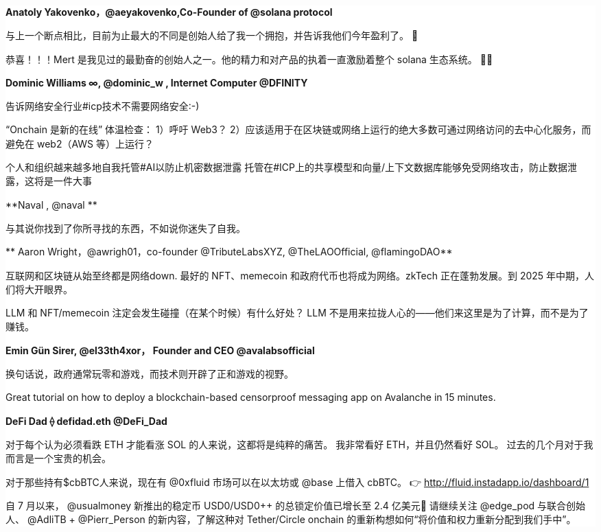 
**Anatoly Yakovenko，@aeyakovenko,Co-Founder of @solana protocol**

与上一个断点相比，目前为止最大的不同是创始人给了我一个拥抱，并告诉我他们今年盈利了。 🥲

恭喜！！！Mert 是我见过的最勤奋的创始人之一。他的精力和对产品的执着一直激励着整个 solana 生态系统。 🦾🦾

**Dominic Williams ∞, @dominic_w , Internet Computer @DFINITY**

告诉网络安全行业#icp技术不需要网络安全:-)

“Onchain 是新的在线”
体温检查：
1）呼吁 Web3？
2）应该适用于在区块链或网络上运行的绝大多数可通过网络访问的去中心化服务，而避免在 web2（AWS 等）上运行？

个人和组织越来越多地自我托管#AI以防止机密数据泄露
托管在#ICP上的共享模型和向量/上下文数据库能够免受网络攻击，防止数据泄露，这将是一件大事

**Naval , @naval **

与其说你找到了你所寻找的东西，不如说你迷失了自我。

** Aaron Wright，@awrigh01，co-founder @TributeLabsXYZ, @TheLAOOfficial, @flamingoDAO**

互联网和区块链从始至终都是网络down.
最好的 NFT、memecoin 和政府代币也将成为网络。zkTech 正在蓬勃发展。到 2025 年中期，人们将大开眼界。

LLM 和 NFT/memecoin 注定会发生碰撞（在某个时候）有什么好处？
LLM 不是用来拉拢人心的——他们来这里是为了计算，而不是为了赚钱。

**Emin Gün Sirer, @el33th4xor， Founder and CEO @avalabsofficial**

换句话说，政府通常玩零和游戏，而技术则开辟了正和游戏的视野。

Great tutorial on how to deploy a blockchain-based censorproof messaging app on Avalanche in 15 minutes.

**DeFi Dad ⟠ defidad.eth @DeFi_Dad**

对于每个认为必须看跌 ETH 才能看涨 SOL 的人来说，这都将是纯粹的痛苦。
我非常看好 ETH，并且仍然看好 SOL。
过去的几个月对于我而言是一个宝贵的机会。

对于那些持有$cbBTC人来说，现在有
@0xfluid
市场可以在以太坊或
@base
上借入 cbBTC。
👉 http://fluid.instadapp.io/dashboard/1

自 7 月以来， 
@usualmoney
新推出的稳定币 USD0/USD0++ 的总锁定价值已增长至 2.4 亿美元🤯
请继续关注
@edge_pod
与联合创始人、 
@AdliTB
 + 
@Pierr_Person
的新内容，了解这种对 Tether/Circle onchain 的重新构想如何“将价值和权力重新分配到我们手中”。
